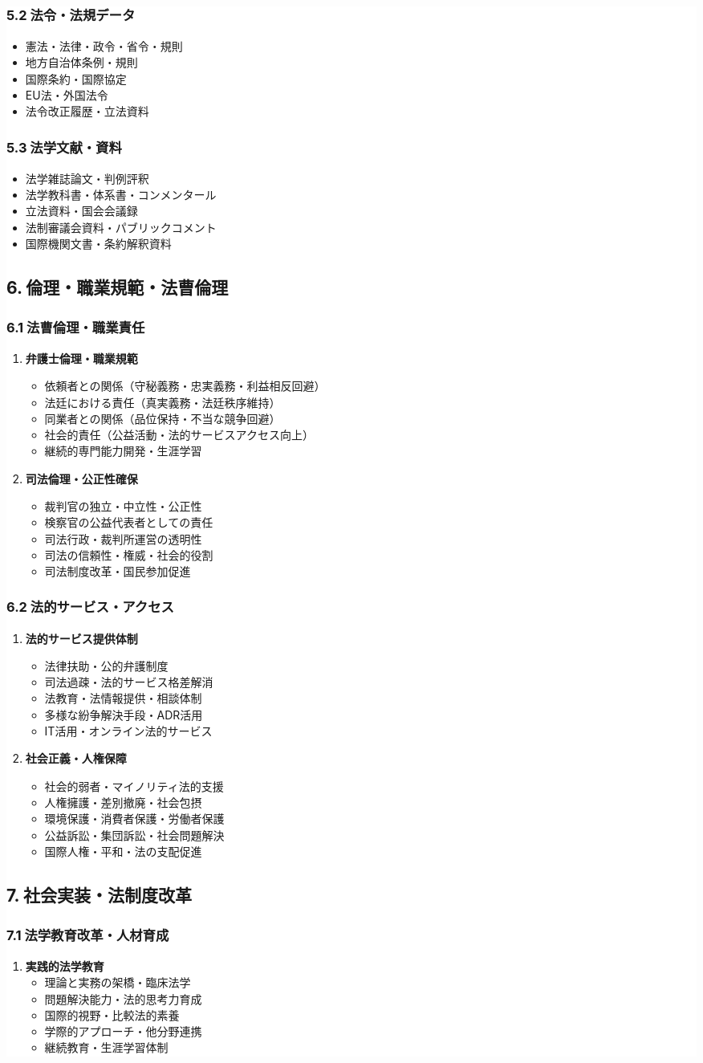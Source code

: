 ### 5.2 法令・法規データ
- 憲法・法律・政令・省令・規則
- 地方自治体条例・規則
- 国際条約・国際協定
- EU法・外国法令
- 法令改正履歴・立法資料

### 5.3 法学文献・資料
- 法学雑誌論文・判例評釈
- 法学教科書・体系書・コンメンタール
- 立法資料・国会会議録
- 法制審議会資料・パブリックコメント
- 国際機関文書・条約解釈資料

## 6. 倫理・職業規範・法曹倫理

### 6.1 法曹倫理・職業責任
1. **弁護士倫理・職業規範**
   - 依頼者との関係（守秘義務・忠実義務・利益相反回避）
   - 法廷における責任（真実義務・法廷秩序維持）
   - 同業者との関係（品位保持・不当な競争回避）
   - 社会的責任（公益活動・法的サービスアクセス向上）
   - 継続的専門能力開発・生涯学習

2. **司法倫理・公正性確保**
   - 裁判官の独立・中立性・公正性
   - 検察官の公益代表者としての責任
   - 司法行政・裁判所運営の透明性
   - 司法の信頼性・権威・社会的役割
   - 司法制度改革・国民参加促進

### 6.2 法的サービス・アクセス
1. **法的サービス提供体制**
   - 法律扶助・公的弁護制度
   - 司法過疎・法的サービス格差解消
   - 法教育・法情報提供・相談体制
   - 多様な紛争解決手段・ADR活用
   - IT活用・オンライン法的サービス

2. **社会正義・人権保障**
   - 社会的弱者・マイノリティ法的支援
   - 人権擁護・差別撤廃・社会包摂
   - 環境保護・消費者保護・労働者保護
   - 公益訴訟・集団訴訟・社会問題解決
   - 国際人権・平和・法の支配促進

## 7. 社会実装・法制度改革

### 7.1 法学教育改革・人材育成
1. **実践的法学教育**
   - 理論と実務の架橋・臨床法学
   - 問題解決能力・法的思考力育成
   - 国際的視野・比較法的素養
   - 学際的アプローチ・他分野連携
   - 継続教育・生涯学習体制
